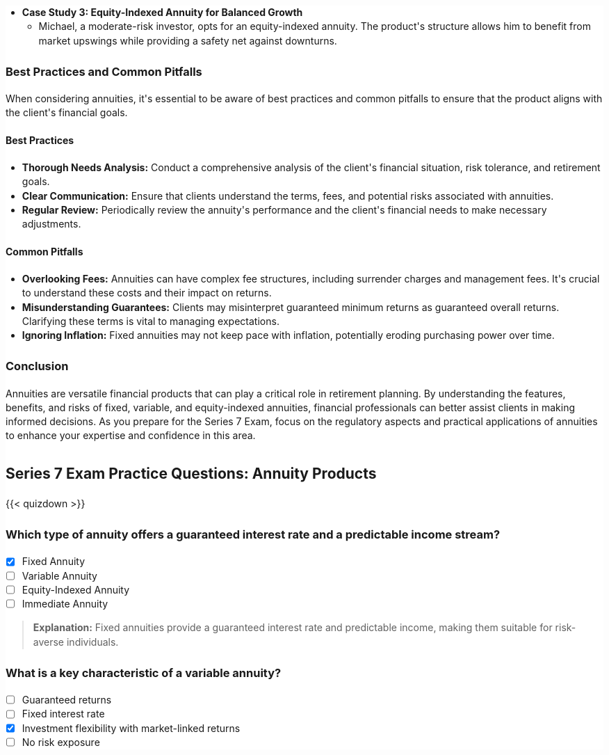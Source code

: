 - **Case Study 3: Equity-Indexed Annuity for Balanced Growth**
  - Michael, a moderate-risk investor, opts for an equity-indexed annuity. The product's structure allows him to benefit from market upswings while providing a safety net against downturns.

### Best Practices and Common Pitfalls

When considering annuities, it's essential to be aware of best practices and common pitfalls to ensure that the product aligns with the client's financial goals.

#### Best Practices

- **Thorough Needs Analysis:** Conduct a comprehensive analysis of the client's financial situation, risk tolerance, and retirement goals.
- **Clear Communication:** Ensure that clients understand the terms, fees, and potential risks associated with annuities.
- **Regular Review:** Periodically review the annuity's performance and the client's financial needs to make necessary adjustments.

#### Common Pitfalls

- **Overlooking Fees:** Annuities can have complex fee structures, including surrender charges and management fees. It's crucial to understand these costs and their impact on returns.
- **Misunderstanding Guarantees:** Clients may misinterpret guaranteed minimum returns as guaranteed overall returns. Clarifying these terms is vital to managing expectations.
- **Ignoring Inflation:** Fixed annuities may not keep pace with inflation, potentially eroding purchasing power over time.

### Conclusion

Annuities are versatile financial products that can play a critical role in retirement planning. By understanding the features, benefits, and risks of fixed, variable, and equity-indexed annuities, financial professionals can better assist clients in making informed decisions. As you prepare for the Series 7 Exam, focus on the regulatory aspects and practical applications of annuities to enhance your expertise and confidence in this area.

## Series 7 Exam Practice Questions: Annuity Products

{{< quizdown >}}

### Which type of annuity offers a guaranteed interest rate and a predictable income stream?

- [x] Fixed Annuity
- [ ] Variable Annuity
- [ ] Equity-Indexed Annuity
- [ ] Immediate Annuity

> **Explanation:** Fixed annuities provide a guaranteed interest rate and predictable income, making them suitable for risk-averse individuals.

### What is a key characteristic of a variable annuity?

- [ ] Guaranteed returns
- [ ] Fixed interest rate
- [x] Investment flexibility with market-linked returns
- [ ] No risk exposure
